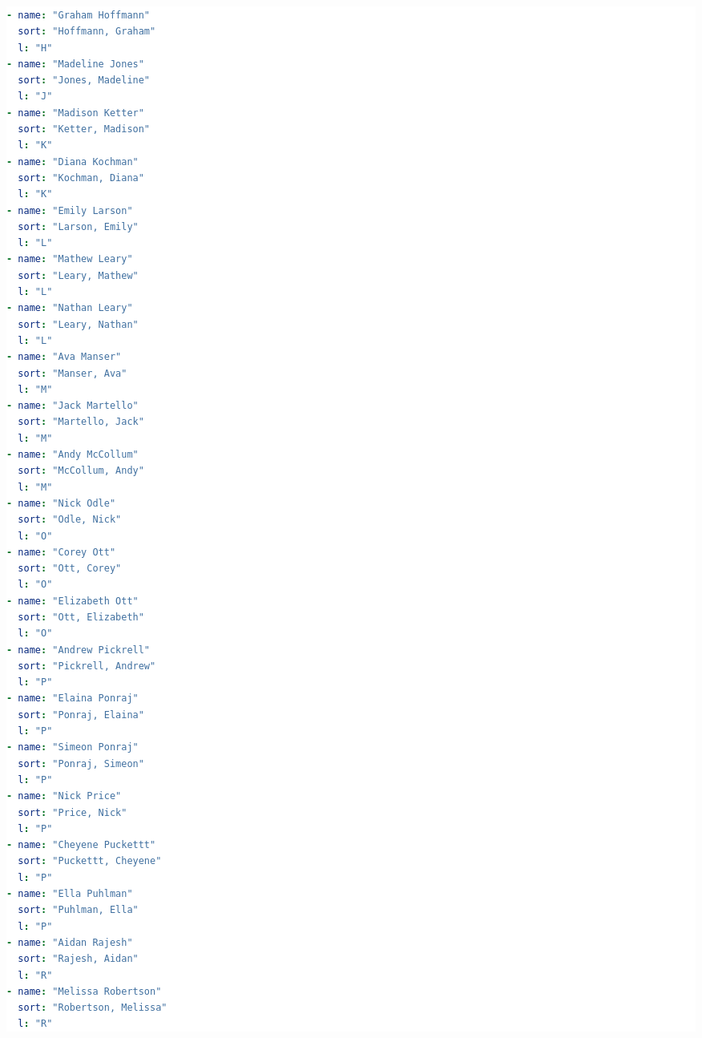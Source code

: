 ```yaml
- name: "Graham Hoffmann"
  sort: "Hoffmann, Graham"
  l: "H"
- name: "Madeline Jones"
  sort: "Jones, Madeline"
  l: "J"
- name: "Madison Ketter"
  sort: "Ketter, Madison"
  l: "K"
- name: "Diana Kochman"
  sort: "Kochman, Diana"
  l: "K"
- name: "Emily Larson"
  sort: "Larson, Emily"
  l: "L"
- name: "Mathew Leary"
  sort: "Leary, Mathew"
  l: "L"
- name: "Nathan Leary"
  sort: "Leary, Nathan"
  l: "L"
- name: "Ava Manser"
  sort: "Manser, Ava"
  l: "M"
- name: "Jack Martello"
  sort: "Martello, Jack"
  l: "M"
- name: "Andy McCollum"
  sort: "McCollum, Andy"
  l: "M"
- name: "Nick Odle"
  sort: "Odle, Nick"
  l: "O"
- name: "Corey Ott"
  sort: "Ott, Corey"
  l: "O"
- name: "Elizabeth Ott"
  sort: "Ott, Elizabeth"
  l: "O"
- name: "Andrew Pickrell"
  sort: "Pickrell, Andrew"
  l: "P"
- name: "Elaina Ponraj"
  sort: "Ponraj, Elaina"
  l: "P"
- name: "Simeon Ponraj"
  sort: "Ponraj, Simeon"
  l: "P"
- name: "Nick Price"
  sort: "Price, Nick"
  l: "P"
- name: "Cheyene Puckettt"
  sort: "Puckettt, Cheyene"
  l: "P"
- name: "Ella Puhlman"
  sort: "Puhlman, Ella"
  l: "P"
- name: "Aidan Rajesh"
  sort: "Rajesh, Aidan"
  l: "R"
- name: "Melissa Robertson"
  sort: "Robertson, Melissa"
  l: "R"
```
